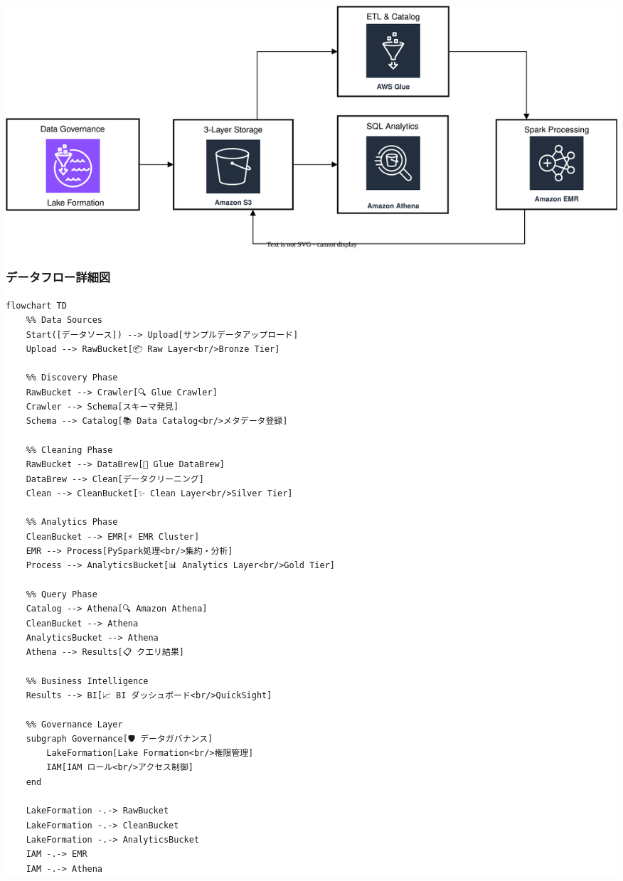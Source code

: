 ![AWS Data Lake Architecture](./Arch.drawio.svg)

### データフロー詳細図

```mermaid
flowchart TD
    %% Data Sources
    Start([データソース]) --> Upload[サンプルデータアップロード]
    Upload --> RawBucket[📦 Raw Layer<br/>Bronze Tier]

    %% Discovery Phase
    RawBucket --> Crawler[🔍 Glue Crawler]
    Crawler --> Schema[スキーマ発見]
    Schema --> Catalog[📚 Data Catalog<br/>メタデータ登録]

    %% Cleaning Phase  
    RawBucket --> DataBrew[🧪 Glue DataBrew]
    DataBrew --> Clean[データクリーニング]
    Clean --> CleanBucket[✨ Clean Layer<br/>Silver Tier]

    %% Analytics Phase
    CleanBucket --> EMR[⚡ EMR Cluster]
    EMR --> Process[PySpark処理<br/>集約・分析]
    Process --> AnalyticsBucket[📊 Analytics Layer<br/>Gold Tier]

    %% Query Phase
    Catalog --> Athena[🔍 Amazon Athena]
    CleanBucket --> Athena
    AnalyticsBucket --> Athena
    Athena --> Results[📋 クエリ結果]
    
    %% Business Intelligence
    Results --> BI[📈 BI ダッシュボード<br/>QuickSight]

    %% Governance Layer
    subgraph Governance[🛡️ データガバナンス]
        LakeFormation[Lake Formation<br/>権限管理]
        IAM[IAM ロール<br/>アクセス制御]
    end
    
    LakeFormation -.-> RawBucket
    LakeFormation -.-> CleanBucket  
    LakeFormation -.-> AnalyticsBucket
    IAM -.-> EMR
    IAM -.-> Athena

```